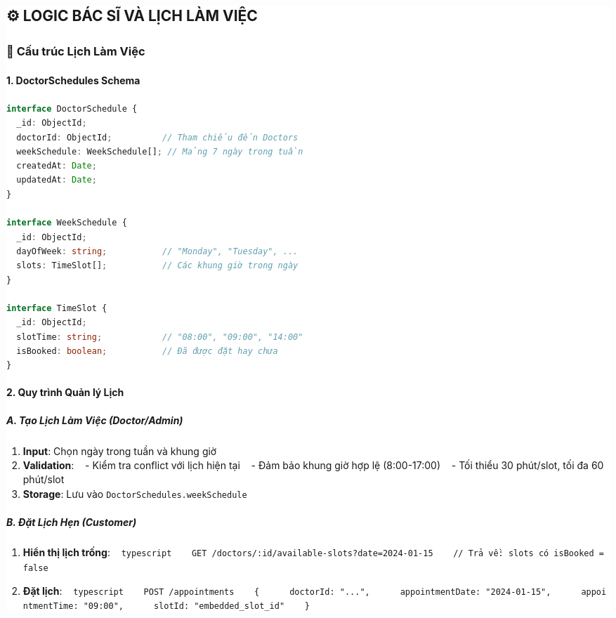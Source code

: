 
## ⚙️ LOGIC BÁC SĨ VÀ LỊCH LÀM VIỆC

### 📅 **Cấu trúc Lịch Làm Việc**

#### **1. DoctorSchedules Schema**
```typescript
interface DoctorSchedule {
  _id: ObjectId;
  doctorId: ObjectId;          // Tham chiếu đến Doctors
  weekSchedule: WeekSchedule[]; // Mảng 7 ngày trong tuần
  createdAt: Date;
  updatedAt: Date;
}

interface WeekSchedule {
  _id: ObjectId;
  dayOfWeek: string;           // "Monday", "Tuesday", ...
  slots: TimeSlot[];           // Các khung giờ trong ngày
}

interface TimeSlot {
  _id: ObjectId;
  slotTime: string;            // "08:00", "09:00", "14:00"
  isBooked: boolean;           // Đã được đặt hay chưa
}
```

#### **2. Quy trình Quản lý Lịch**

##### **A. Tạo Lịch Làm Việc (Doctor/Admin)**
1. **Input**: Chọn ngày trong tuần và khung giờ
2. **Validation**: 
   - Kiểm tra conflict với lịch hiện tại
   - Đảm bảo khung giờ hợp lệ (8:00-17:00)
   - Tối thiểu 30 phút/slot, tối đa 60 phút/slot
3. **Storage**: Lưu vào `DoctorSchedules.weekSchedule`

##### **B. Đặt Lịch Hẹn (Customer)**
1. **Hiển thị lịch trống**:
   ```typescript
   GET /doctors/:id/available-slots?date=2024-01-15
   // Trả về: slots có isBooked = false
   ```

2. **Đặt lịch**:
   ```typescript
   POST /appointments
   {
     doctorId: "...",
     appointmentDate: "2024-01-15",
     appointmentTime: "09:00",
     slotId: "embedded_slot_id"
   }
   ```
